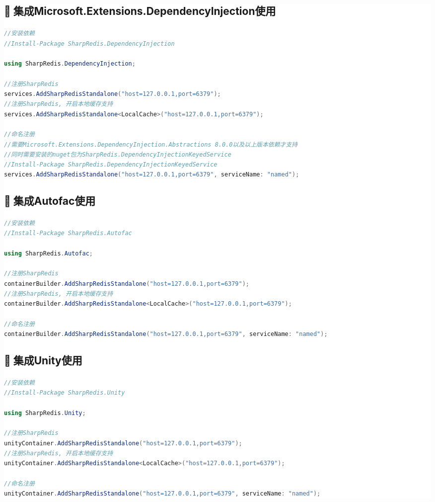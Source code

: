 ## 🚀 集成Microsoft.Extensions.DependencyInjection使用
```csharp
//安装依赖
//Install-Package SharpRedis.DependencyInjection

using SharpRedis.DependencyInjection;

//注册SharpRedis
services.AddSharpRedisStandalone("host=127.0.0.1,port=6379");
//注册SharpRedis, 开启本地缓存支持
services.AddSharpRedisStandalone<LocalCache>("host=127.0.0.1,port=6379");

//命名注册
//需要Microsoft.Extensions.DependencyInjection.Abstractions 8.0.0以及以上版本依赖才支持
//同时需要安装的nuget包为SharpRedis.DependencyInjectionKeyedService
//Install-Package SharpRedis.DependencyInjectionKeyedService
services.AddSharpRedisStandalone("host=127.0.0.1,port=6379", serviceName: "named");
```

## 🚀 集成Autofac使用
```csharp
//安装依赖
//Install-Package SharpRedis.Autofac

using SharpRedis.Autofac;

//注册SharpRedis
containerBuilder.AddSharpRedisStandalone("host=127.0.0.1,port=6379");
//注册SharpRedis, 开启本地缓存支持
containerBuilder.AddSharpRedisStandalone<LocalCache>("host=127.0.0.1,port=6379");

//命名注册
containerBuilder.AddSharpRedisStandalone("host=127.0.0.1,port=6379", serviceName: "named");
```

## 🚀 集成Unity使用
```csharp
//安装依赖
//Install-Package SharpRedis.Unity

using SharpRedis.Unity;

//注册SharpRedis
unityContainer.AddSharpRedisStandalone("host=127.0.0.1,port=6379");
//注册SharpRedis, 开启本地缓存支持
unityContainer.AddSharpRedisStandalone<LocalCache>("host=127.0.0.1,port=6379");

//命名注册
unityContainer.AddSharpRedisStandalone("host=127.0.0.1,port=6379", serviceName: "named");
```
